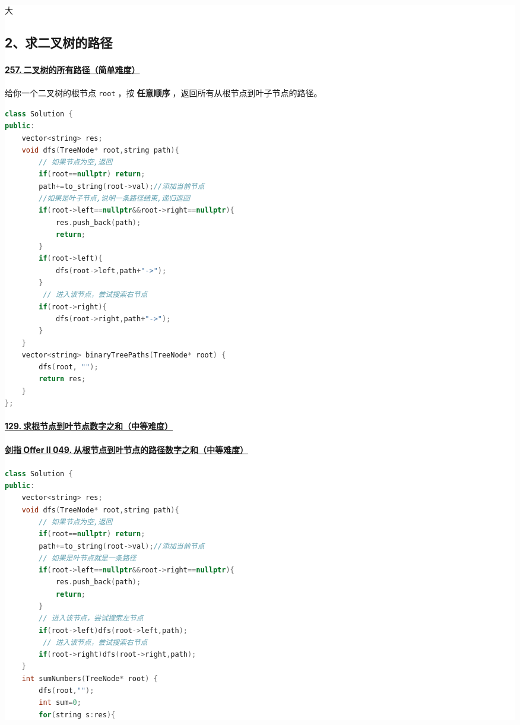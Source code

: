 大

## 2、求二叉树的路径

#### [257. 二叉树的所有路径（简单难度）](https://leetcode.cn/problems/binary-tree-paths/)

给你一个二叉树的根节点 `root` ，按 **任意顺序** ，返回所有从根节点到叶子节点的路径。

```C++
class Solution {
public:
    vector<string> res;
    void dfs(TreeNode* root,string path){
        // 如果节点为空,返回
        if(root==nullptr) return;
        path+=to_string(root->val);//添加当前节点
        //如果是叶子节点,说明一条路径结束,递归返回
        if(root->left==nullptr&&root->right==nullptr){
            res.push_back(path);
            return;
        }
        if(root->left){
            dfs(root->left,path+"->");
        }
         // 进入该节点，尝试搜索右节点
        if(root->right){
            dfs(root->right,path+"->");
        }
    }
    vector<string> binaryTreePaths(TreeNode* root) {
        dfs(root, "");
        return res;
    }
};
```

#### [129. 求根节点到叶节点数字之和（中等难度）](https://leetcode.cn/problems/sum-root-to-leaf-numbers/)

#### [剑指 Offer II 049. 从根节点到叶节点的路径数字之和（中等难度）](https://leetcode.cn/problems/3Etpl5/)

```C++
class Solution {
public:
    vector<string> res;
    void dfs(TreeNode* root,string path){
        // 如果节点为空,返回
        if(root==nullptr) return;
        path+=to_string(root->val);//添加当前节点
        // 如果是叶节点就是一条路径
        if(root->left==nullptr&&root->right==nullptr){
            res.push_back(path);
            return;
        }
        // 进入该节点，尝试搜索左节点
        if(root->left)dfs(root->left,path);
         // 进入该节点，尝试搜索右节点
        if(root->right)dfs(root->right,path);
    }
    int sumNumbers(TreeNode* root) {
        dfs(root,"");
        int sum=0;
        for(string s:res){
```